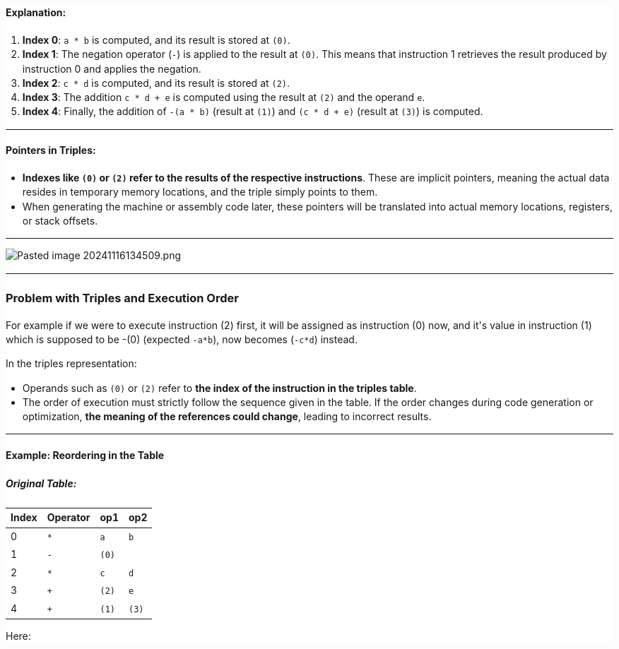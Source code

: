 #### Explanation:

1. **Index 0**: `a * b` is computed, and its result is stored at `(0)`.
2. **Index 1**: The negation operator (`-`) is applied to the result at `(0)`. This means that instruction 1 retrieves the result produced by instruction 0 and applies the negation.
3. **Index 2**: `c * d` is computed, and its result is stored at `(2)`.
4. **Index 3**: The addition `c * d + e` is computed using the result at `(2)` and the operand `e`.
5. **Index 4**: Finally, the addition of `-(a * b)` (result at `(1)`) and `(c * d + e)` (result at `(3)`) is computed.
---
#### Pointers in Triples:

- **Indexes like `(0)` or `(2)` refer to the results of the respective instructions**. These are implicit pointers, meaning the actual data resides in temporary memory locations, and the triple simply points to them.
- When generating the machine or assembly code later, these pointers will be translated into actual memory locations, registers, or stack offsets.
---

![Pasted image 20241116134509.png](/img/user/media/Pasted%20image%2020241116134509.png)

---
### Problem with Triples and Execution Order

For example if we were to execute instruction (2) first, it will be assigned as instruction (0) now, and it's value in instruction (1) which is supposed to be -(0) (expected `-a*b`), now becomes (`-c*d`) instead.

In the triples representation:

- Operands such as `(0)` or `(2)` refer to **the index of the instruction in the triples table**.
- The order of execution must strictly follow the sequence given in the table. If the order changes during code generation or optimization, **the meaning of the references could change**, leading to incorrect results.

---
#### Example: Reordering in the Table

##### Original Table:

| **Index** | **Operator** | **op1** | **op2** |
| --------- | ------------ | ------- | ------- |
| 0         | `*`          | `a`     | `b`     |
| 1         | `-`          | `(0)`   |         |
| 2         | `*`          | `c`     | `d`     |
| 3         | `+`          | `(2)`   | `e`     |
| 4         | `+`          | `(1)`   | `(3)`   |

Here:
